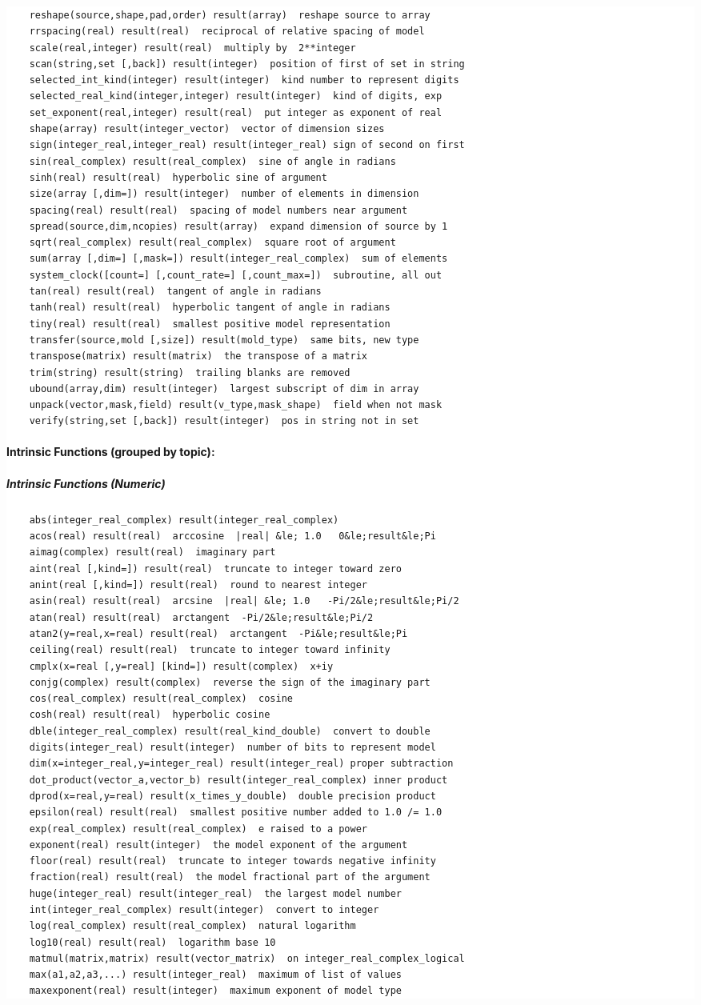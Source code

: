 ```
    reshape(source,shape,pad,order) result(array)  reshape source to array
    rrspacing(real) result(real)  reciprocal of relative spacing of model
    scale(real,integer) result(real)  multiply by  2**integer
    scan(string,set [,back]) result(integer)  position of first of set in string
    selected_int_kind(integer) result(integer)  kind number to represent digits
    selected_real_kind(integer,integer) result(integer)  kind of digits, exp
    set_exponent(real,integer) result(real)  put integer as exponent of real
    shape(array) result(integer_vector)  vector of dimension sizes
    sign(integer_real,integer_real) result(integer_real) sign of second on first
    sin(real_complex) result(real_complex)  sine of angle in radians
    sinh(real) result(real)  hyperbolic sine of argument
    size(array [,dim=]) result(integer)  number of elements in dimension
    spacing(real) result(real)  spacing of model numbers near argument
    spread(source,dim,ncopies) result(array)  expand dimension of source by 1
    sqrt(real_complex) result(real_complex)  square root of argument
    sum(array [,dim=] [,mask=]) result(integer_real_complex)  sum of elements
    system_clock([count=] [,count_rate=] [,count_max=])  subroutine, all out
    tan(real) result(real)  tangent of angle in radians
    tanh(real) result(real)  hyperbolic tangent of angle in radians
    tiny(real) result(real)  smallest positive model representation
    transfer(source,mold [,size]) result(mold_type)  same bits, new type
    transpose(matrix) result(matrix)  the transpose of a matrix
    trim(string) result(string)  trailing blanks are removed
    ubound(array,dim) result(integer)  largest subscript of dim in array
    unpack(vector,mask,field) result(v_type,mask_shape)  field when not mask
    verify(string,set [,back]) result(integer)  pos in string not in set
```



####  Intrinsic Functions (grouped by topic):

#####  Intrinsic Functions (Numeric)
```
    abs(integer_real_complex) result(integer_real_complex)
    acos(real) result(real)  arccosine  |real| &le; 1.0   0&le;result&le;Pi
    aimag(complex) result(real)  imaginary part
    aint(real [,kind=]) result(real)  truncate to integer toward zero
    anint(real [,kind=]) result(real)  round to nearest integer
    asin(real) result(real)  arcsine  |real| &le; 1.0   -Pi/2&le;result&le;Pi/2
    atan(real) result(real)  arctangent  -Pi/2&le;result&le;Pi/2 
    atan2(y=real,x=real) result(real)  arctangent  -Pi&le;result&le;Pi
    ceiling(real) result(real)  truncate to integer toward infinity
    cmplx(x=real [,y=real] [kind=]) result(complex)  x+iy
    conjg(complex) result(complex)  reverse the sign of the imaginary part
    cos(real_complex) result(real_complex)  cosine
    cosh(real) result(real)  hyperbolic cosine
    dble(integer_real_complex) result(real_kind_double)  convert to double
    digits(integer_real) result(integer)  number of bits to represent model
    dim(x=integer_real,y=integer_real) result(integer_real) proper subtraction
    dot_product(vector_a,vector_b) result(integer_real_complex) inner product
    dprod(x=real,y=real) result(x_times_y_double)  double precision product
    epsilon(real) result(real)  smallest positive number added to 1.0 /= 1.0
    exp(real_complex) result(real_complex)  e raised to a power
    exponent(real) result(integer)  the model exponent of the argument
    floor(real) result(real)  truncate to integer towards negative infinity
    fraction(real) result(real)  the model fractional part of the argument
    huge(integer_real) result(integer_real)  the largest model number
    int(integer_real_complex) result(integer)  convert to integer
    log(real_complex) result(real_complex)  natural logarithm
    log10(real) result(real)  logarithm base 10
    matmul(matrix,matrix) result(vector_matrix)  on integer_real_complex_logical
    max(a1,a2,a3,...) result(integer_real)  maximum of list of values
    maxexponent(real) result(integer)  maximum exponent of model type
```